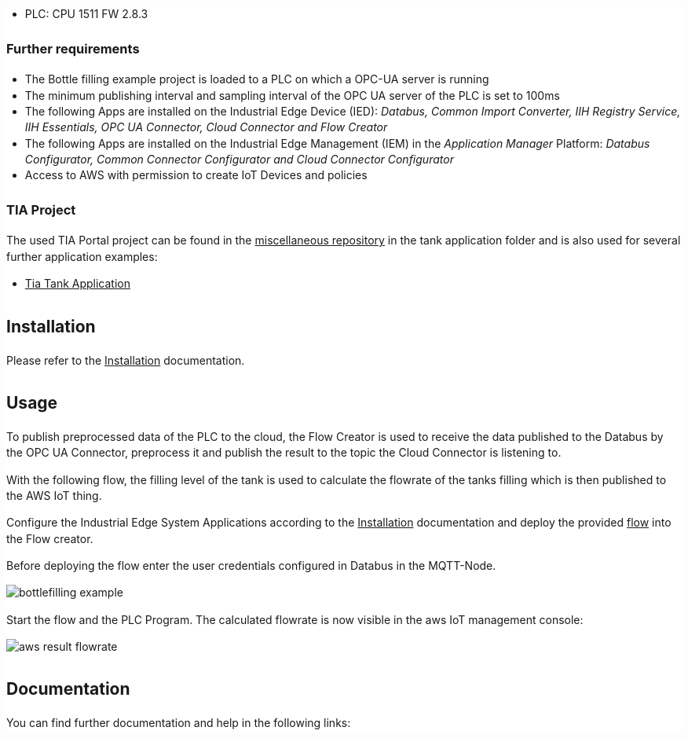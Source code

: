 - PLC: CPU 1511 FW 2.8.3

### Further requirements

- The Bottle filling example project is loaded to a PLC on which a OPC-UA server is running
- The minimum publishing interval and sampling interval of the OPC UA server of the PLC is set to 100ms
- The following Apps are installed on the Industrial Edge Device (IED): *Databus, Common Import Converter, IIH Registry Service, IIH Essentials, OPC UA Connector, Cloud Connector and Flow Creator* 
- The following Apps are installed on the Industrial Edge Management (IEM) in the *Application Manager* Platform: *Databus Configurator, Common Connector Configurator and Cloud Connector Configurator* 
- Access to AWS with permission to create IoT Devices and policies

### TIA Project

The used TIA Portal project can be found in the [miscellaneous repository](https://github.com/industrial-edge/miscellaneous) in the tank application folder and is also used for several further application examples:

- [Tia Tank Application](https://github.com/industrial-edge/miscellaneous/tree/main/tank%20application)

## Installation

Please refer to the [Installation](./docs/Installation.md) documentation.

## Usage

To publish preprocessed data of the PLC to the cloud, the Flow Creator is used to receive the data published to the Databus by the OPC UA Connector, preprocess it and publish the result to the topic the Cloud Connector is listening to.

With the following flow, the filling level of the tank is used to calculate the flowrate of the tanks filling which is then published to the AWS IoT thing.

Configure the Industrial Edge System Applications according to the [Installation](./docs/Installation.md) documentation and deploy the provided [flow](./src/iotGateway-flow.json) into the Flow creator. 

Before deploying the flow enter the user credentials configured in Databus in the MQTT-Node.

![bottlefilling example](./docs/graphics/iot-gateway-flow.png)

Start the flow and the PLC Program. The calculated flowrate is now visible in the aws IoT management console:

![aws result flowrate](./docs/graphics/iot-gateway-aws-console-flowrate.png
)

## Documentation

You can find further documentation and help in the following links:
